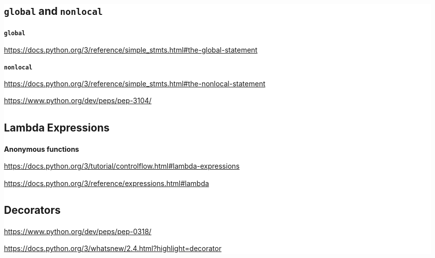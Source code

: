 ## `global` and `nonlocal`

**`global`**

https://docs.python.org/3/reference/simple_stmts.html#the-global-statement

**`nonlocal`**

https://docs.python.org/3/reference/simple_stmts.html#the-nonlocal-statement

https://www.python.org/dev/peps/pep-3104/

## Lambda Expressions

**Anonymous functions**

https://docs.python.org/3/tutorial/controlflow.html#lambda-expressions

https://docs.python.org/3/reference/expressions.html#lambda

## Decorators

https://www.python.org/dev/peps/pep-0318/

https://docs.python.org/3/whatsnew/2.4.html?highlight=decorator
